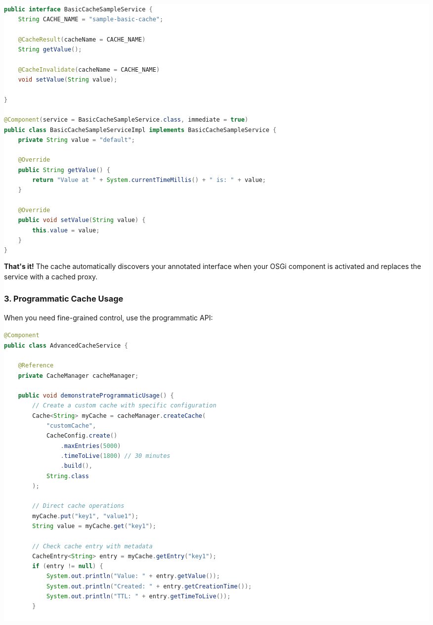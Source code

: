 ```java
public interface BasicCacheSampleService {
    String CACHE_NAME = "sample-basic-cache";

    @CacheResult(cacheName = CACHE_NAME)
    String getValue();

    @CacheInvalidate(cacheName = CACHE_NAME)
    void setValue(String value);

}

@Component(service = BasicCacheSampleService.class, immediate = true)
public class BasicCacheSampleServiceImpl implements BasicCacheSampleService {
    private String value = "default";

    @Override
    public String getValue() {
        return "Value at " + System.currentTimeMillis() + " is: " + value;
    }

    @Override
    public void setValue(String value) {
        this.value = value;
    }
}
```

**That's it!** The cache automatically discovers your annotated interface when your OSGi component is activated and replaces the service with a cached proxy.

### 3. Programmatic Cache Usage

When you need fine-grained control, use the programmatic API:

```java
@Component
public class AdvancedCacheService {
    
    @Reference
    private CacheManager cacheManager;
    
    public void demonstrateProgrammaticUsage() {
        // Create a custom cache with specific configuration
        Cache<String> myCache = cacheManager.createCache(
            "customCache",
            CacheConfig.create()
                .maxEntries(5000)
                .timeToLive(1800) // 30 minutes
                .build(),
            String.class
        );
        
        // Direct cache operations
        myCache.put("key1", "value1");
        String value = myCache.get("key1");
        
        // Check cache entry with metadata
        CacheEntry<String> entry = myCache.getEntry("key1");
        if (entry != null) {
            System.out.println("Value: " + entry.getValue());
            System.out.println("Created: " + entry.getCreationTime());
            System.out.println("TTL: " + entry.getTimeToLive());
        }
        
```